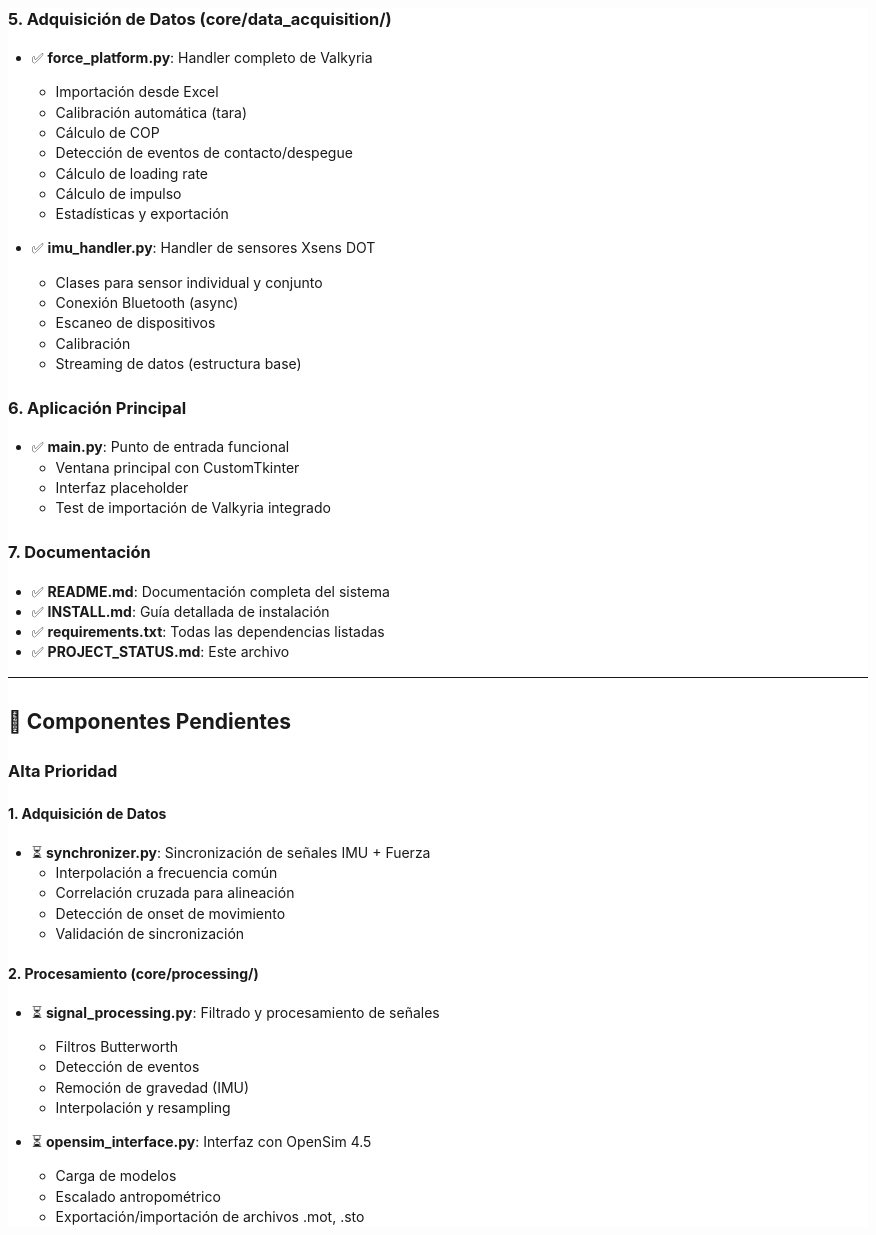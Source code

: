 ### 5. Adquisición de Datos (core/data_acquisition/)
- ✅ **force_platform.py**: Handler completo de Valkyria
  - Importación desde Excel
  - Calibración automática (tara)
  - Cálculo de COP
  - Detección de eventos de contacto/despegue
  - Cálculo de loading rate
  - Cálculo de impulso
  - Estadísticas y exportación

- ✅ **imu_handler.py**: Handler de sensores Xsens DOT
  - Clases para sensor individual y conjunto
  - Conexión Bluetooth (async)
  - Escaneo de dispositivos
  - Calibración
  - Streaming de datos (estructura base)

### 6. Aplicación Principal
- ✅ **main.py**: Punto de entrada funcional
  - Ventana principal con CustomTkinter
  - Interfaz placeholder
  - Test de importación de Valkyria integrado

### 7. Documentación
- ✅ **README.md**: Documentación completa del sistema
- ✅ **INSTALL.md**: Guía detallada de instalación
- ✅ **requirements.txt**: Todas las dependencias listadas
- ✅ **PROJECT_STATUS.md**: Este archivo

---

## 🚧 Componentes Pendientes

### Alta Prioridad

#### 1. Adquisición de Datos
- ⏳ **synchronizer.py**: Sincronización de señales IMU + Fuerza
  - Interpolación a frecuencia común
  - Correlación cruzada para alineación
  - Detección de onset de movimiento
  - Validación de sincronización

#### 2. Procesamiento (core/processing/)
- ⏳ **signal_processing.py**: Filtrado y procesamiento de señales
  - Filtros Butterworth
  - Detección de eventos
  - Remoción de gravedad (IMU)
  - Interpolación y resampling

- ⏳ **opensim_interface.py**: Interfaz con OpenSim 4.5
  - Carga de modelos
  - Escalado antropométrico
  - Exportación/importación de archivos .mot, .sto
